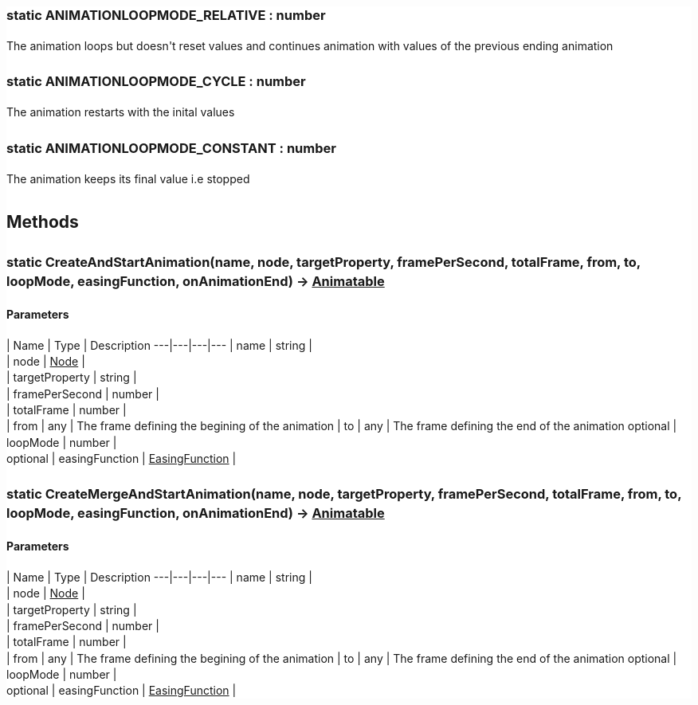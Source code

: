 ### static ANIMATIONLOOPMODE_RELATIVE : number

The animation loops but doesn't reset values and continues animation with values of the previous ending animation

### static ANIMATIONLOOPMODE_CYCLE : number

The animation restarts with the inital values

### static ANIMATIONLOOPMODE_CONSTANT : number

The animation keeps its final value i.e stopped

## Methods

### static CreateAndStartAnimation(name, node, targetProperty, framePerSecond, totalFrame, from, to, loopMode, easingFunction, onAnimationEnd) &rarr; [Animatable](/classes/2.4/Animatable)



#### Parameters
 | Name | Type | Description
---|---|---|---
 | name | string |    
 | node | [Node](/classes/2.4/Node) |  
 | targetProperty | string |    
 | framePerSecond | number |    
 | totalFrame | number |    
 | from | any |    The frame defining the begining of the animation
 | to | any |    The frame defining the end of the animation
optional | loopMode | number |    
optional | easingFunction | [EasingFunction](/classes/2.4/EasingFunction) |    
### static CreateMergeAndStartAnimation(name, node, targetProperty, framePerSecond, totalFrame, from, to, loopMode, easingFunction, onAnimationEnd) &rarr; [Animatable](/classes/2.4/Animatable)



#### Parameters
 | Name | Type | Description
---|---|---|---
 | name | string |    
 | node | [Node](/classes/2.4/Node) |  
 | targetProperty | string |    
 | framePerSecond | number |    
 | totalFrame | number |    
 | from | any |    The frame defining the begining of the animation
 | to | any |    The frame defining the end of the animation
optional | loopMode | number |    
optional | easingFunction | [EasingFunction](/classes/2.4/EasingFunction) |    